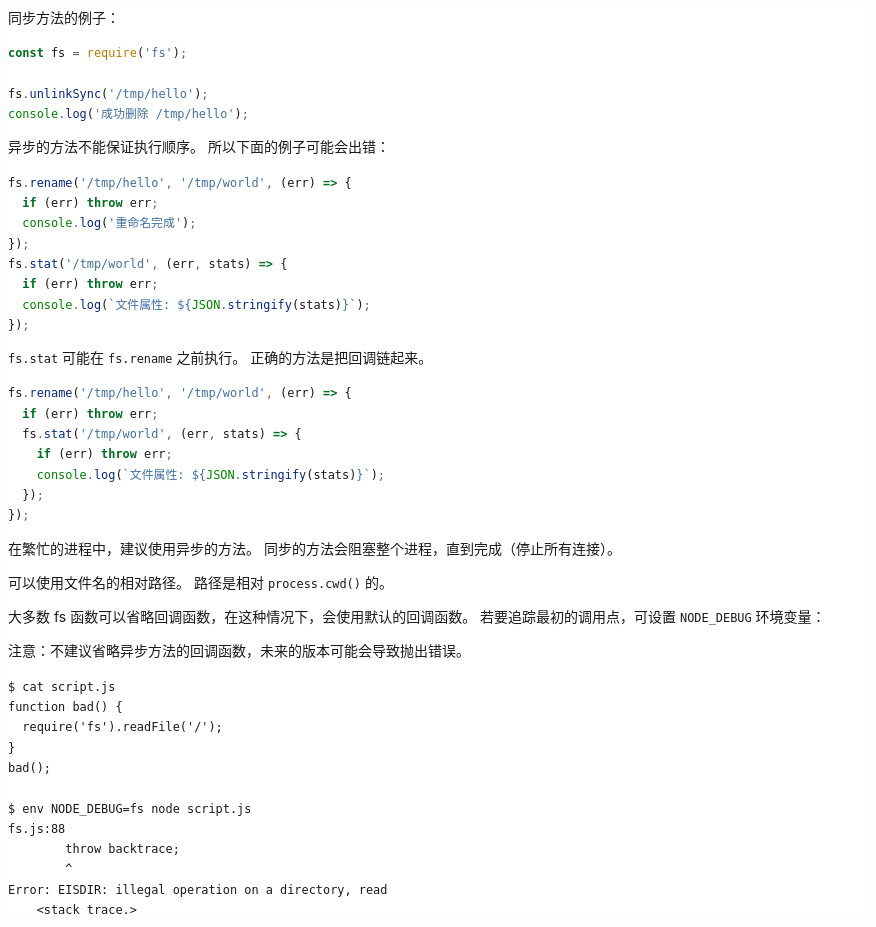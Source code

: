 同步方法的例子：

```js
const fs = require('fs');

fs.unlinkSync('/tmp/hello');
console.log('成功删除 /tmp/hello');
```

异步的方法不能保证执行顺序。
所以下面的例子可能会出错：

```js
fs.rename('/tmp/hello', '/tmp/world', (err) => {
  if (err) throw err;
  console.log('重命名完成');
});
fs.stat('/tmp/world', (err, stats) => {
  if (err) throw err;
  console.log(`文件属性: ${JSON.stringify(stats)}`);
});
```

`fs.stat` 可能在 `fs.rename` 之前执行。
正确的方法是把回调链起来。

```js
fs.rename('/tmp/hello', '/tmp/world', (err) => {
  if (err) throw err;
  fs.stat('/tmp/world', (err, stats) => {
    if (err) throw err;
    console.log(`文件属性: ${JSON.stringify(stats)}`);
  });
});
```

在繁忙的进程中，建议使用异步的方法。
同步的方法会阻塞整个进程，直到完成（停止所有连接）。

可以使用文件名的相对路径。
路径是相对 `process.cwd()` 的。

大多数 fs 函数可以省略回调函数，在这种情况下，会使用默认的回调函数。
若要追踪最初的调用点，可设置 `NODE_DEBUG` 环境变量：

注意：不建议省略异步方法的回调函数，未来的版本可能会导致抛出错误。

```txt
$ cat script.js
function bad() {
  require('fs').readFile('/');
}
bad();

$ env NODE_DEBUG=fs node script.js
fs.js:88
        throw backtrace;
        ^
Error: EISDIR: illegal operation on a directory, read
    <stack trace.>
```
